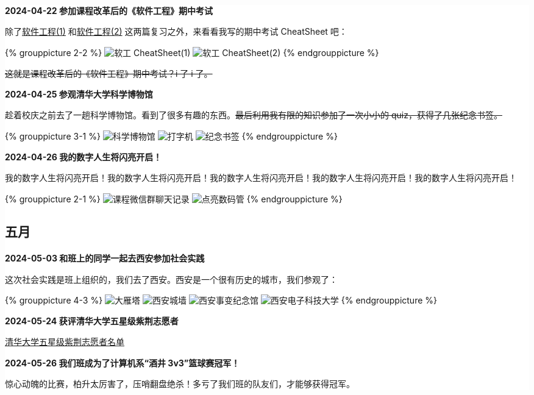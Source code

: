 **2024-04-22 参加课程改革后的《软件工程》期中考试**

除了[软件工程(1)](https://leverimmy.top/2024/04/20/SE-1/) 和[软件工程(2)](https://leverimmy.top/2024/06/07/SE-2/) 这两篇复习之外，来看看我写的期中考试 CheatSheet 吧：

{% grouppicture 2-2 %}
![软工 CheatSheet(1)](https://raw.githubusercontent.com/leverimmy/My-Blog/refs/heads/main/source/gallery/2024-Look-Back/SE-1.jpg)
![软工 CheatSheet(2)](https://raw.githubusercontent.com/leverimmy/My-Blog/refs/heads/main/source/gallery/2024-Look-Back/SE-2.jpg)
{% endgrouppicture %}

~~这就是课程改革后的《软件工程》期中考试？i 了 i 了。~~

**2024-04-25 参观清华大学科学博物馆**

趁着校庆之前去了一趟科学博物馆。看到了很多有趣的东西。~~最后利用我有限的知识参加了一次小小的 quiz，获得了几张纪念书签。~~

{% grouppicture 3-1 %}
![科学博物馆](https://raw.githubusercontent.com/leverimmy/My-Blog/refs/heads/main/source/gallery/2024-Look-Back/museum-1.jpg)
![打字机](https://raw.githubusercontent.com/leverimmy/My-Blog/refs/heads/main/source/gallery/2024-Look-Back/museum-2.jpg)
![纪念书签](https://raw.githubusercontent.com/leverimmy/My-Blog/refs/heads/main/source/gallery/2024-Look-Back/museum-3.jpg)
{% endgrouppicture %}

**2024-04-26 我的数字人生将闪亮开启！**

我的数字人生将闪亮开启！我的数字人生将闪亮开启！我的数字人生将闪亮开启！我的数字人生将闪亮开启！我的数字人生将闪亮开启！

{% grouppicture 2-1 %}
![课程微信群聊天记录](https://raw.githubusercontent.com/leverimmy/My-Blog/refs/heads/main/source/gallery/2024-Look-Back/digital-life-1.jpg)
![点亮数码管](https://raw.githubusercontent.com/leverimmy/My-Blog/refs/heads/main/source/gallery/2024-Look-Back/digital-life-2.jpg)
{% endgrouppicture %}

## 五月

**2024-05-03 和班上的同学一起去西安参加社会实践**

这次社会实践是班上组织的，我们去了西安。西安是一个很有历史的城市，我们参观了：

{% grouppicture 4-3 %}
![大雁塔](https://raw.githubusercontent.com/leverimmy/My-Blog/refs/heads/main/source/gallery/2024-Look-Back/xian-1.jpg)
![西安城墙](https://raw.githubusercontent.com/leverimmy/My-Blog/refs/heads/main/source/gallery/2024-Look-Back/xian-2.jpg)
![西安事变纪念馆](https://raw.githubusercontent.com/leverimmy/My-Blog/refs/heads/main/source/gallery/2024-Look-Back/xian-3.jpg)
![西安电子科技大学](https://raw.githubusercontent.com/leverimmy/My-Blog/refs/heads/main/source/gallery/2024-Look-Back/xian-4.jpg)
{% endgrouppicture %}

**2024-05-24 获评清华大学五星级紫荆志愿者**

[清华大学五星级紫荆志愿者名单](https://mp.weixin.qq.com/s/hN17xRxcpQaN8DleVa20kw)

**2024-05-26 我们班成为了计算机系“酒井 3v3”篮球赛冠军！**

惊心动魄的比赛，柏升太厉害了，压哨翻盘绝杀！多亏了我们班的队友们，才能够获得冠军。
